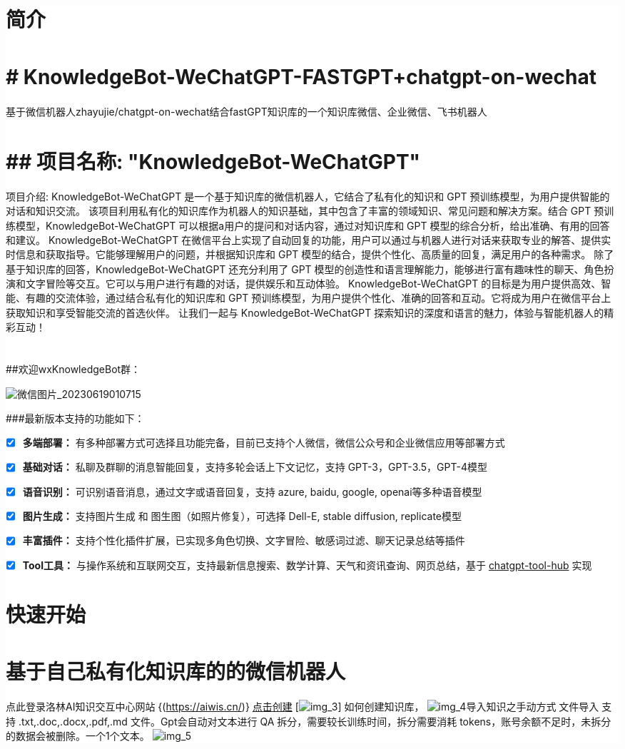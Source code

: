 # 简介   
# # KnowledgeBot-WeChatGPT-FASTGPT+chatgpt-on-wechat
基于微信机器人zhayujie/chatgpt-on-wechat结合fastGPT知识库的一个知识库微信、企业微信、飞书机器人
# ## 项目名称: "KnowledgeBot-WeChatGPT"

项目介绍:
KnowledgeBot-WeChatGPT 是一个基于知识库的微信机器人，它结合了私有化的知识和 GPT 预训练模型，为用户提供智能的对话和知识交流。
该项目利用私有化的知识库作为机器人的知识基础，其中包含了丰富的领域知识、常见问题和解决方案。结合 GPT 预训练模型，KnowledgeBot-WeChatGPT 可以根据a用户的提问和对话内容，通过对知识库和 GPT 模型的综合分析，给出准确、有用的回答和建议。
KnowledgeBot-WeChatGPT 在微信平台上实现了自动回复的功能，用户可以通过与机器人进行对话来获取专业的解答、提供实时信息和获取指导。它能够理解用户的问题，并根据知识库和 GPT 模型的结合，提供个性化、高质量的回复，满足用户的各种需求。
除了基于知识库的回答，KnowledgeBot-WeChatGPT 还充分利用了 GPT 模型的创造性和语言理解能力，能够进行富有趣味性的聊天、角色扮演和文字冒险等交互。它可以与用户进行有趣的对话，提供娱乐和互动体验。
KnowledgeBot-WeChatGPT 的目标是为用户提供高效、智能、有趣的交流体验，通过结合私有化的知识库和 GPT 预训练模型，为用户提供个性化、准确的回答和互动。它将成为用户在微信平台上获取知识和享受智能交流的首选伙伴。
让我们一起与 KnowledgeBot-WeChatGPT 探索知识的深度和语言的魅力，体验与智能机器人的精彩互动！
#
##欢迎wxKnowledgeBot群：

![微信图片_20230619010715](https://github.com/luolin-ai/chatgpt-KnowledgeBot/assets/135555634/93240f02-bc33-4246-91d8-b952e55a75ba)




###最新版本支持的功能如下：

- [x] **多端部署：** 有多种部署方式可选择且功能完备，目前已支持个人微信，微信公众号和企业微信应用等部署方式
- [x] **基础对话：** 私聊及群聊的消息智能回复，支持多轮会话上下文记忆，支持 GPT-3，GPT-3.5，GPT-4模型
- [x] **语音识别：** 可识别语音消息，通过文字或语音回复，支持 azure, baidu, google, openai等多种语音模型
- [x] **图片生成：** 支持图片生成 和 图生图（如照片修复），可选择 Dell-E, stable diffusion, replicate模型
- [x] **丰富插件：** 支持个性化插件扩展，已实现多角色切换、文字冒险、敏感词过滤、聊天记录总结等插件
- [X] **Tool工具：** 与操作系统和互联网交互，支持最新信息搜索、数学计算、天气和资讯查询、网页总结，基于 [chatgpt-tool-hub](https://github.com/goldfishh/chatgpt-tool-hub) 实现


# 快速开始

# 基于自己私有化知识库的的微信机器人
点此登录洛林AI知识交互中心网站 {(https://aiwis.cn/)}
[点击创建](https://aiwis.cn/)
[![img_3](https://github.com/luolin-ai/KnowledgeBot/assets/135555634/9ee74435-c05b-48f7-aa96-1f854787f100)]
如何创建知识库，
![img_4](https://github.com/luolin-ai/KnowledgeBot/assets/135555634/43f444ee-9659-4078-b8fe-f773e1794ac4)导入知识之手动方式
 文件导入 支持 .txt,.doc,.docx,.pdf,.md 文件。Gpt会自动对文本进行 QA 拆分，需要较长训练时间，拆分需要消耗 tokens，账号余额不足时，未拆分的数据会被删除。一个1个文本。 
![img_5](https://github.com/luolin-ai/KnowledgeBot/assets/135555634/020e733e-f802-47f3-954c-91c44aef84dc)
